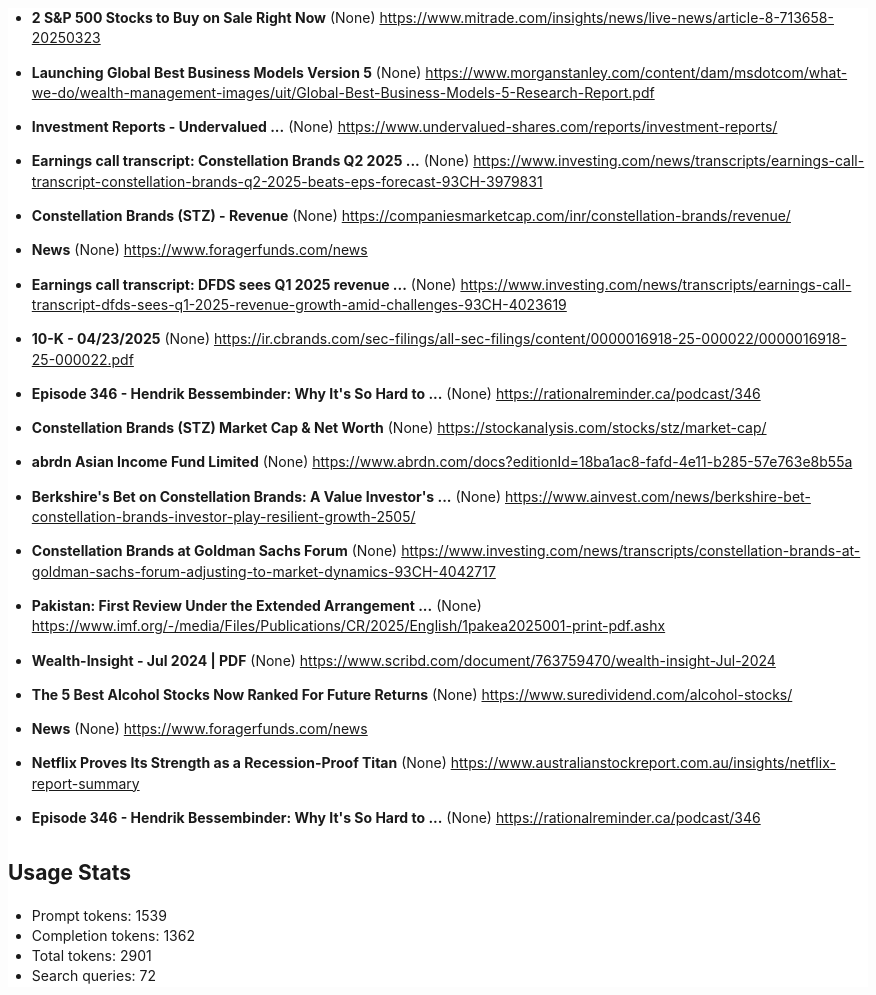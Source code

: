 - **2 S&P 500 Stocks to Buy on Sale Right Now** (None)
  https://www.mitrade.com/insights/news/live-news/article-8-713658-20250323

- **Launching Global Best Business Models Version 5** (None)
  https://www.morganstanley.com/content/dam/msdotcom/what-we-do/wealth-management-images/uit/Global-Best-Business-Models-5-Research-Report.pdf

- **Investment Reports - Undervalued ...** (None)
  https://www.undervalued-shares.com/reports/investment-reports/

- **Earnings call transcript: Constellation Brands Q2 2025 ...** (None)
  https://www.investing.com/news/transcripts/earnings-call-transcript-constellation-brands-q2-2025-beats-eps-forecast-93CH-3979831

- **Constellation Brands (STZ) - Revenue** (None)
  https://companiesmarketcap.com/inr/constellation-brands/revenue/

- **News** (None)
  https://www.foragerfunds.com/news

- **Earnings call transcript: DFDS sees Q1 2025 revenue ...** (None)
  https://www.investing.com/news/transcripts/earnings-call-transcript-dfds-sees-q1-2025-revenue-growth-amid-challenges-93CH-4023619

- **10-K - 04/23/2025** (None)
  https://ir.cbrands.com/sec-filings/all-sec-filings/content/0000016918-25-000022/0000016918-25-000022.pdf

- **Episode 346 - Hendrik Bessembinder: Why It's So Hard to ...** (None)
  https://rationalreminder.ca/podcast/346

- **Constellation Brands (STZ) Market Cap & Net Worth** (None)
  https://stockanalysis.com/stocks/stz/market-cap/

- **abrdn Asian Income Fund Limited** (None)
  https://www.abrdn.com/docs?editionId=18ba1ac8-fafd-4e11-b285-57e763e8b55a

- **Berkshire's Bet on Constellation Brands: A Value Investor's ...** (None)
  https://www.ainvest.com/news/berkshire-bet-constellation-brands-investor-play-resilient-growth-2505/

- **Constellation Brands at Goldman Sachs Forum** (None)
  https://www.investing.com/news/transcripts/constellation-brands-at-goldman-sachs-forum-adjusting-to-market-dynamics-93CH-4042717

- **Pakistan: First Review Under the Extended Arrangement ...** (None)
  https://www.imf.org/-/media/Files/Publications/CR/2025/English/1pakea2025001-print-pdf.ashx

- **Wealth-Insight - Jul 2024 | PDF** (None)
  https://www.scribd.com/document/763759470/wealth-insight-Jul-2024

- **The 5 Best Alcohol Stocks Now Ranked For Future Returns** (None)
  https://www.suredividend.com/alcohol-stocks/

- **News** (None)
  https://www.foragerfunds.com/news

- **Netflix Proves Its Strength as a Recession-Proof Titan** (None)
  https://www.australianstockreport.com.au/insights/netflix-report-summary

- **Episode 346 - Hendrik Bessembinder: Why It's So Hard to ...** (None)
  https://rationalreminder.ca/podcast/346

## Usage Stats

- Prompt tokens: 1539
- Completion tokens: 1362
- Total tokens: 2901
- Search queries: 72
